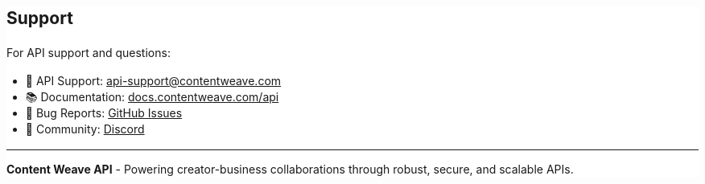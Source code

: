 ## Support

For API support and questions:
- 📧 API Support: api-support@contentweave.com
- 📚 Documentation: [docs.contentweave.com/api](https://docs.contentweave.com/api)
- 🐛 Bug Reports: [GitHub Issues](https://github.com/your-username/content-weave/issues)
- 💬 Community: [Discord](https://discord.gg/contentweave)

---

**Content Weave API** - Powering creator-business collaborations through robust, secure, and scalable APIs.